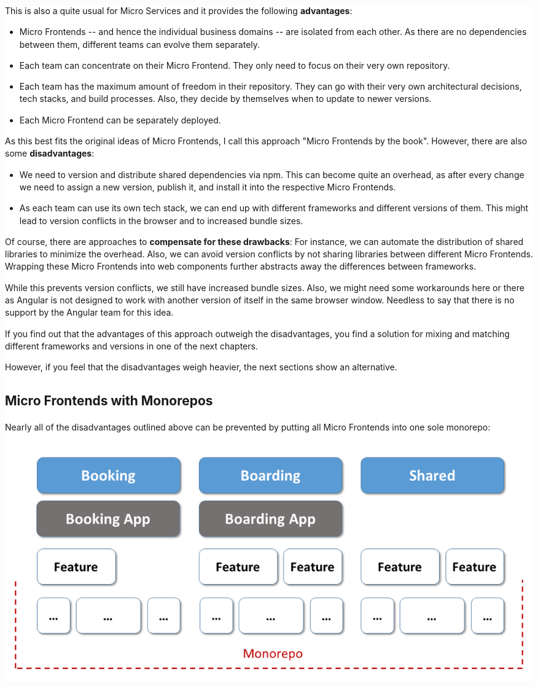 This is also a quite usual for Micro Services and it provides the following **advantages**:

* Micro Frontends -- and hence the individual business domains -- are isolated from each other. As there are no dependencies between them, different teams can evolve them separately.

* Each team can concentrate on their Micro Frontend. They only need to focus on their very own repository. 

* Each team has the maximum amount of freedom in their repository. They can go with their very own architectural decisions, tech stacks, and build processes. Also, they decide by themselves when to update to newer versions.

* Each Micro Frontend can be separately deployed.

As this best fits the original ideas of Micro Frontends, I call this approach "Micro Frontends by the book". However, there are also some **disadvantages**:

* We need to version and distribute shared dependencies via npm. This can become quite an overhead, as after every change we need to assign a new version, publish it, and install it into the respective Micro Frontends. 

* As each team can use its own tech stack, we can end up with different frameworks and different versions of them. This might lead to version conflicts in the browser and to increased bundle sizes. 

Of course, there are approaches to **compensate for these drawbacks**: For instance, we can automate the distribution of shared libraries to minimize the overhead. Also, we can avoid version conflicts by not sharing libraries between different Micro Frontends. Wrapping these Micro Frontends into web components further abstracts away the differences between frameworks. 

While this prevents version conflicts, we still have increased bundle sizes. Also, we might need some workarounds here or there as Angular is not designed to work with another version of itself in the same browser window. Needless to say that there is no support by the Angular team for this idea.

If you find out that the advantages of this approach outweigh the disadvantages, you find a solution for mixing and matching different frameworks and versions in one of the next chapters.

However, if you feel that the disadvantages weigh heavier, the next sections show an alternative.

## Micro Frontends with Monorepos

Nearly all of the disadvantages outlined above can be prevented by putting all Micro Frontends into one sole monorepo:

![Micro Frontends in a monorepo](images/mono.png)
